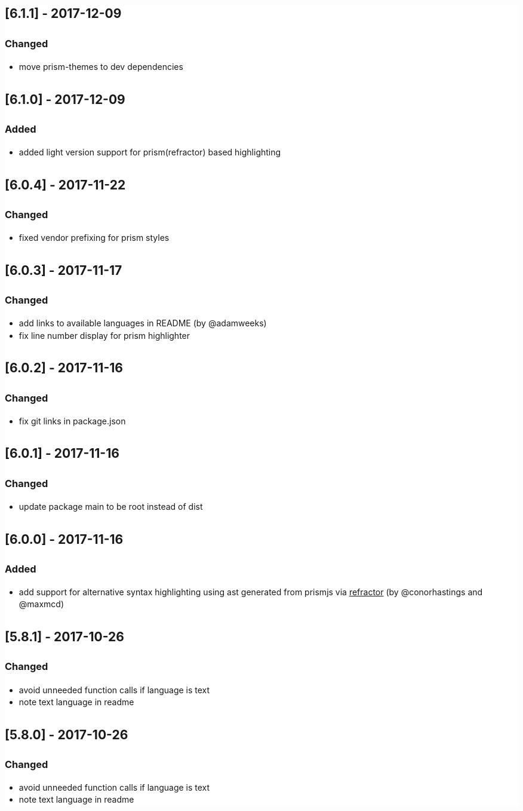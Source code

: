## [6.1.1] - 2017-12-09
### Changed
- move prism-themes to dev dependencies

## [6.1.0] - 2017-12-09
### Added
- added light version support for prism(refractor) based highlighting

## [6.0.4] - 2017-11-22
### Changed
- fixed vendor prefixing for prism styles

## [6.0.3] - 2017-11-17
### Changed
- add links to available languages in README (by @adamweeks)
- fix line number display for prism highlighter

## [6.0.2] - 2017-11-16
### Changed
- fix git links in package.json

## [6.0.1] - 2017-11-16
### Changed
- update package main to be root instead of dist

## [6.0.0] - 2017-11-16
### Added
- add support for alternative syntax highlighting using ast generated from prismjs via <a href="https://github.com/wooorm/refractor">refractor</a> (by @conorhastings and @maxmcd)

## [5.8.1] - 2017-10-26
### Changed
- avoid unneeded function calls if language is text
- note text language in readme

## [5.8.0] - 2017-10-26
### Changed
- avoid unneeded function calls if language is text
- note text language in readme
